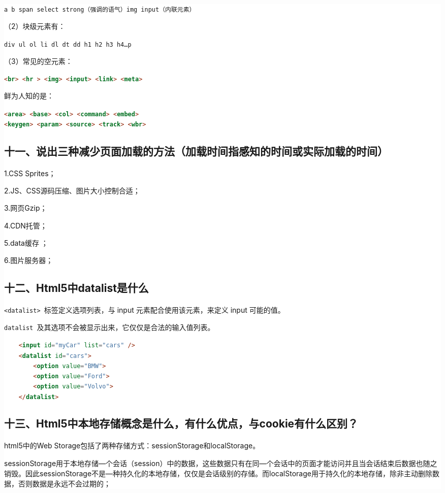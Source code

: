 ```html
a b span select strong（强调的语气）img input（内联元素）
```

（2）块级元素有：

```html
div ul ol li dl dt dd h1 h2 h3 h4…p
```

（3）常见的空元素：

```html
<br> <hr > <img> <input> <link> <meta>
```

  鲜为人知的是：

```html
<area> <base> <col> <command> <embed>
<keygen> <param> <source> <track> <wbr>
```

## 十一、说出三种减少页面加载的方法（加载时间指感知的时间或实际加载的时间）

1.CSS Sprites；

2.JS、CSS源码压缩、图片大小控制合适；

3.网页Gzip；

4.CDN托管； 

5.data缓存 ；

6.图片服务器；

## 十二、Html5中datalist是什么

`<datalist> `标签定义选项列表，与 input 元素配合使用该元素，来定义 input 可能的值。

`datalist `及其选项不会被显示出来，它仅仅是合法的输入值列表。

```html
    <input id="myCar" list="cars" />
    <datalist id="cars">
        <option value="BMW">
        <option value="Ford">
        <option value="Volvo">
    </datalist>
```

## 十三、Html5中本地存储概念是什么，有什么优点，与cookie有什么区别？

html5中的Web Storage包括了两种存储方式：sessionStorage和localStorage。

sessionStorage用于本地存储—个会话（session）中的数据，这些数据只有在同—个会话中的页面才能访问并且当会话结束后数据也随之销毁。因此sessionStorage不是—种持久化的本地存储，仅仅是会话级别的存储。而localStorage用于持久化的本地存储，除非主动删除数据，否则数据是永远不会过期的；

